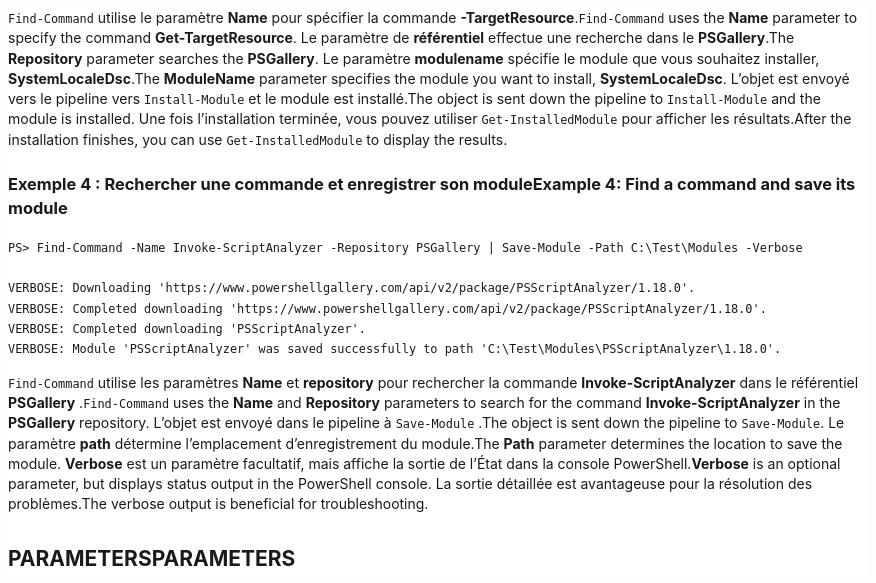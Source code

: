 <span data-ttu-id="a1af4-129">`Find-Command` utilise le paramètre **Name** pour spécifier la commande **-TargetResource**.</span><span class="sxs-lookup"><span data-stu-id="a1af4-129">`Find-Command` uses the **Name** parameter to specify the command **Get-TargetResource**.</span></span> <span data-ttu-id="a1af4-130">Le paramètre de **référentiel** effectue une recherche dans le **PSGallery**.</span><span class="sxs-lookup"><span data-stu-id="a1af4-130">The **Repository** parameter searches the **PSGallery**.</span></span> <span data-ttu-id="a1af4-131">Le paramètre **modulename** spécifie le module que vous souhaitez installer, **SystemLocaleDsc**.</span><span class="sxs-lookup"><span data-stu-id="a1af4-131">The **ModuleName** parameter specifies the module you want to install, **SystemLocaleDsc**.</span></span> <span data-ttu-id="a1af4-132">L’objet est envoyé vers le pipeline vers `Install-Module` et le module est installé.</span><span class="sxs-lookup"><span data-stu-id="a1af4-132">The object is sent down the pipeline to `Install-Module` and the module is installed.</span></span> <span data-ttu-id="a1af4-133">Une fois l’installation terminée, vous pouvez utiliser `Get-InstalledModule` pour afficher les résultats.</span><span class="sxs-lookup"><span data-stu-id="a1af4-133">After the installation finishes, you can use `Get-InstalledModule` to display the results.</span></span>

### <span data-ttu-id="a1af4-134">Exemple 4 : Rechercher une commande et enregistrer son module</span><span class="sxs-lookup"><span data-stu-id="a1af4-134">Example 4: Find a command and save its module</span></span>

```
PS> Find-Command -Name Invoke-ScriptAnalyzer -Repository PSGallery | Save-Module -Path C:\Test\Modules -Verbose

VERBOSE: Downloading 'https://www.powershellgallery.com/api/v2/package/PSScriptAnalyzer/1.18.0'.
VERBOSE: Completed downloading 'https://www.powershellgallery.com/api/v2/package/PSScriptAnalyzer/1.18.0'.
VERBOSE: Completed downloading 'PSScriptAnalyzer'.
VERBOSE: Module 'PSScriptAnalyzer' was saved successfully to path 'C:\Test\Modules\PSScriptAnalyzer\1.18.0'.
```

<span data-ttu-id="a1af4-135">`Find-Command` utilise les paramètres **Name** et **repository** pour rechercher la commande **Invoke-ScriptAnalyzer** dans le référentiel **PSGallery** .</span><span class="sxs-lookup"><span data-stu-id="a1af4-135">`Find-Command` uses the **Name** and **Repository** parameters to search for the command **Invoke-ScriptAnalyzer** in the **PSGallery** repository.</span></span> <span data-ttu-id="a1af4-136">L’objet est envoyé dans le pipeline à `Save-Module` .</span><span class="sxs-lookup"><span data-stu-id="a1af4-136">The object is sent down the pipeline to `Save-Module`.</span></span> <span data-ttu-id="a1af4-137">Le paramètre **path** détermine l’emplacement d’enregistrement du module.</span><span class="sxs-lookup"><span data-stu-id="a1af4-137">The **Path** parameter determines the location to save the module.</span></span> <span data-ttu-id="a1af4-138">**Verbose** est un paramètre facultatif, mais affiche la sortie de l’État dans la console PowerShell.</span><span class="sxs-lookup"><span data-stu-id="a1af4-138">**Verbose** is an optional parameter, but displays status output in the PowerShell console.</span></span> <span data-ttu-id="a1af4-139">La sortie détaillée est avantageuse pour la résolution des problèmes.</span><span class="sxs-lookup"><span data-stu-id="a1af4-139">The verbose output is beneficial for troubleshooting.</span></span>

## <span data-ttu-id="a1af4-140">PARAMETERS</span><span class="sxs-lookup"><span data-stu-id="a1af4-140">PARAMETERS</span></span>
